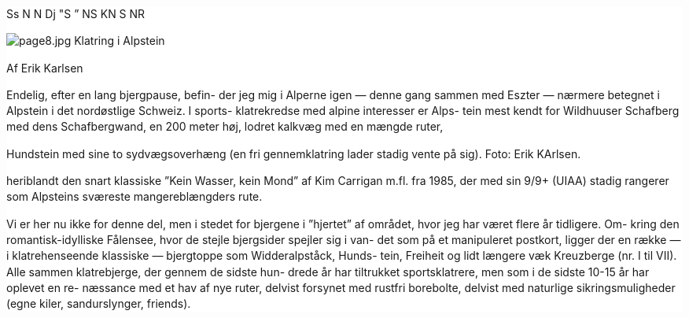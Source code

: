 Ss
N
N
Dj
"S
”
NS
KN
S
NR





![page8.jpg](/2001/DB-2001-3/page8.jpg)
Klatring i Alpstein

Af Erik Karlsen

Endelig, efter en lang bjergpause, befin-
der jeg mig i Alperne igen — denne gang
sammen med Eszter — nærmere betegnet i
Alpstein i det nordøstlige Schweiz. I sports-
klatrekredse med alpine interesser er Alps-
tein mest kendt for Wildhuuser Schafberg
med dens Schafbergwand, en 200 meter
høj, lodret kalkvæg med en mængde ruter,

Hundstein med sine to sydvægsoverhæng
(en fri gennemklatring lader stadig vente
på sig). Foto: Erik KArlsen.

heriblandt den snart klassiske ”Kein
Wasser, kein Mond” af Kim Carrigan m.fl.
fra 1985, der med sin 9/9+ (UIAA) stadig
rangerer som Alpsteins sværeste
mangereblængders rute.

Vi er her nu ikke for denne del, men i
stedet for bjergene i ”hjertet” af området,
hvor jeg har været flere år tidligere. Om-
kring den romantisk-idylliske Fålensee,
hvor de stejle bjergsider spejler sig i van-
det som på et manipuleret postkort, ligger
der en række — i klatrehenseende klassiske
— bjergtoppe som Widderalpståck, Hunds-
tein, Freiheit og lidt længere væk
Kreuzberge (nr. I til VII). Alle sammen
klatrebjerge, der gennem de sidste hun-
drede år har tiltrukket sportsklatrere, men
som i de sidste 10-15 år har oplevet en re-
næssance med et hav af nye ruter, delvist
forsynet med rustfri borebolte, delvist med
naturlige sikringsmuligheder (egne kiler,
sandurslynger, friends).
